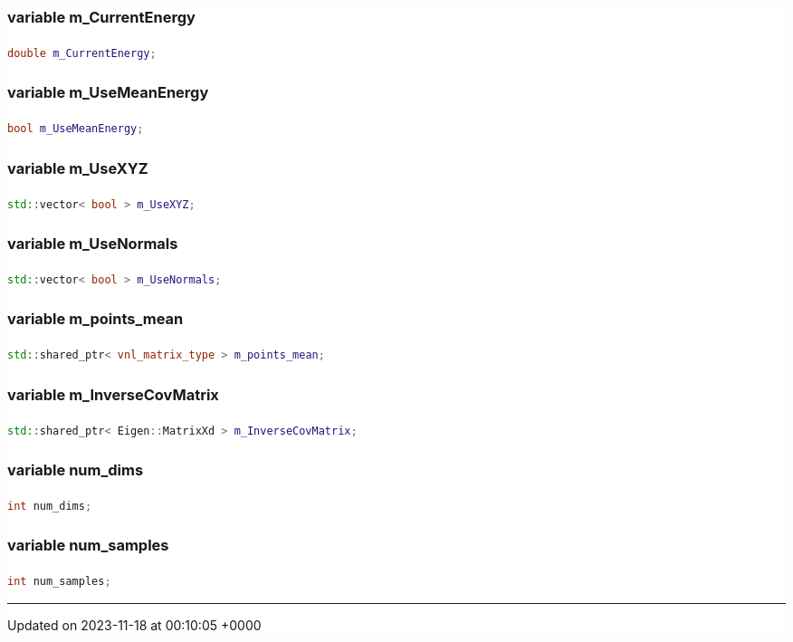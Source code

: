 
### variable m_CurrentEnergy

```cpp
double m_CurrentEnergy;
```


### variable m_UseMeanEnergy

```cpp
bool m_UseMeanEnergy;
```


### variable m_UseXYZ

```cpp
std::vector< bool > m_UseXYZ;
```


### variable m_UseNormals

```cpp
std::vector< bool > m_UseNormals;
```


### variable m_points_mean

```cpp
std::shared_ptr< vnl_matrix_type > m_points_mean;
```


### variable m_InverseCovMatrix

```cpp
std::shared_ptr< Eigen::MatrixXd > m_InverseCovMatrix;
```


### variable num_dims

```cpp
int num_dims;
```


### variable num_samples

```cpp
int num_samples;
```


-------------------------------

Updated on 2023-11-18 at 00:10:05 +0000